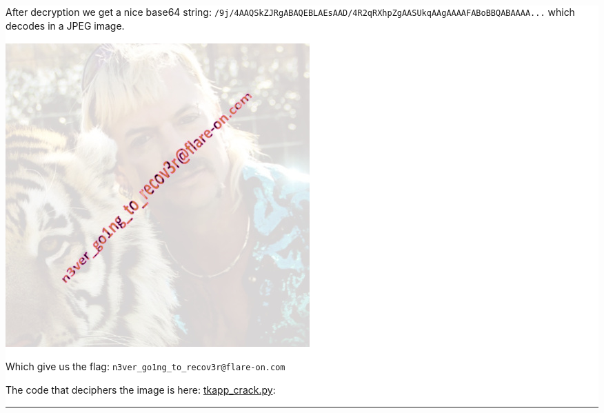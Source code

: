 After decryption we get a nice base64 string: `/9j/4AAQSkZJRgABAQEBLAEsAAD/4R2qRXhpZgAASUkqAAgAAAAFABoBBQABAAAA...`
which decodes in a JPEG image.

![alt text](./flag.jpeg)


Which give us the flag: `n3ver_go1ng_to_recov3r@flare-on.com`

The code that deciphers the image is here: [tkapp_crack.py](./tkapp_crack.py):

___

